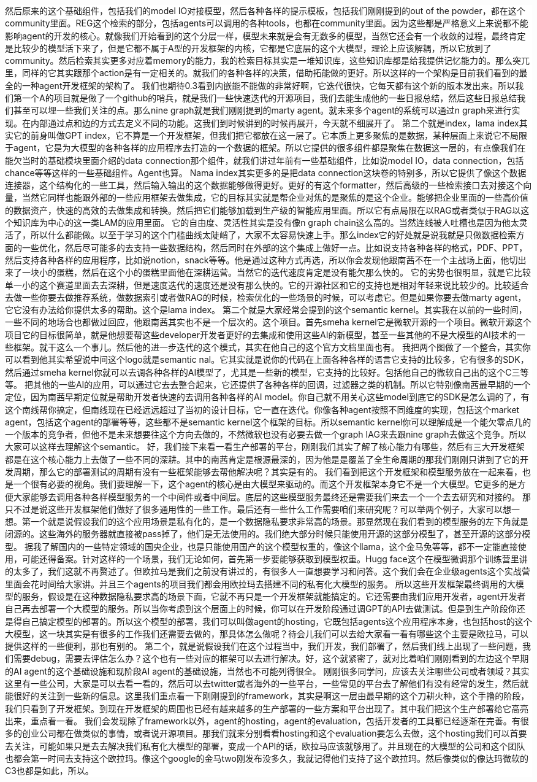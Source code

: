 然后原来的这个基础组件，包括我们的model IO对接模型，然后各种各样的提示模板，包括我们刚刚提到的out of the powder，都在这个community里面。REG这个检索的部分，包括agents可以调用的各种tools，也都在community里面。因为这些都是严格意义上来说都不能影响agent的开发的核心。就像我们开始看到的这个分层一样，模型未来就是会有无数多的模型，当然它还会有一个收敛的过程，最终肯定是比较少的模型活下来了，但是它都不属于A型的开发框架的内核，它都是它底层的这个大模型，理论上应该解耦，所以它放到了community。然后检索其实更多对应着memory的能力，我的检索目标其实是一堆知识库，这些知识库都是给我提供记忆能力的。那么突兀里，同样的它其实跟那个action是有一定相关的。就我们的各种各样的决策，借助拓能做的更好。所以这样的一个架构是目前我们看到的最全的一种agent开发框架的架构了。
我们也期待0.3看到内嵌能不能做的非常好啊，它迭代很快，它每天都有这个新的版本发出来。所以我们第一个A的项目就是做了一个github的哨兵，就是我们一些快速迭代的开源项目，我们去能生成他的一些日报总结，然后这些日报总结我们甚至可以埋一些我们关注的点。那么nine graph就是我们刚刚提到的marty agent。就未来多个agent的系统可以通过n graph来进行实现。在内部通过点和边的方式去定义不同的功能。这我们到时候讲到的时候再展开，今天就不细展开了。
第二个就是index，lama index其实它的前身叫做GPT index，它不算是一个开发框架，但我们把它都放在这一层了。它本质上更多聚焦的是数据，某种层面上来说它不局限于agent，它是为大模型的各种各样的应用程序去打造的一个数据的框架。所以它提供的很多组件都是聚焦在数据这一层的，有点像我们在能欠当时的基础模块里面介绍的data connection那个组件，就我们讲过年前有一些基础组件，比如说model IO，data connection，包括chance等等这样的一些基础组件。Agent也算。
Nama index其实更多的是把data connection这块卷的特别多，所以它提供了像这个数据连接器，这个结构化的一些工具，然后输入输出的这个数据能够做得更好。更好的有这个formatter，然后高级的一些检索接口去对接这个向量，当然它同样也能跟外部的一些应用框架去做集成，它的目标其实就是帮企业对焦的是聚焦的是这个企业。能够把企业里面的一些高价值的数据资产，快速的高效的去做集成和转换。然后把它们能够加载到生产级的智能应用里面。所以它有点局限在以RAG或者类似于RAG以这个知识库为中心的这一类LAM的应用里面。
它的自由度、灵活性其实是没有像n graph chain这么高的。当然连线被人吐槽也是因为他太灵活了，所以什么都能做。以至于学习的这个门槛曲线太陡峭了，大家不太容易快速上手。那么index它的好处就是说我就是只做数据检索方面的一些优化，然后尽可能多的去支持一些数据结构，然后同时在外部的这个集成上做好一点。比如说支持各种各样的格式，PDF、PPT，然后支持各种各样的应用程序，比如说notion，snack等等。他是通过这种方式再选，所以你会发现他跟南茜不在一个主战场上面，他切出来了一块小的蛋糕，然后在这个小的蛋糕里面他在深耕运营。当然它的迭代速度肯定是没有能欠那么快的。
它的劣势也很明显，就是它比较单一小的这个赛道里面去去深耕，但是速度迭代的速度还是没有那么快的。它的开源社区和它的支持也是相对年轻来说比较少的。比较适合去做一些你要去做推荐系统，做数据索引或者做RAG的时候，检索优化的一些场景的时候，可以考虑它。但是如果你要去做marty agent，它它没有办法给你提供太多的帮助。这个是lama index。
第二个就是大家经常会提到的这个semantic kernel。其实我在以前的一些时间，一些不同的地场合也都做过回应，他跟南茜其实也不是一个层次的。这个项目。首先smeha kernel它是微软开源的一个项目。微软开源这个项目它的目标很简单，就是他想要帮这些developer开发者更好的去集成和使用这些AI的新模型，甚至一些其他的不是大模型的AI技术的一些框架。就干这么一个事儿。然后他的进一步迭代的这个模式，其实在他自己的这个官方文档里面也有。
我把两个图做了一个整合，其实你可以看到他其实希望说中间这个logo就是semantic nal。它其实就是说你的代码在上面各种各样的语言它支持的比较多，它有很多的SDK，然后通过smeha kernel你就可以去调各种各样的AI模型了，尤其是一些新的模型，它支持的比较好。包括他自己的微软自己出的这个C三等等。
把其他的一些AI的应用，可以通过它去去整合起来，它还提供了各种各样的回调，过滤器之类的机制。所以它特别像南茜最早期的一个定位，因为南茜早期定位就是帮助开发者快速的去调用各种各样的AI model。你自己就不用关心这些model到底它的SDK是怎么调的了，有这个南线帮你搞定，但南线现在已经远远超过了当初的设计目标，它一直在迭代。你像各种agent按照不同维度的实现，包括这个market agent，包括这个agent的部署等等，这些都不是semantic kernel这个框架的目标。所以semantic kernel你可以理解成是一个能欠零点几的一个版本的竞争者，但他不是未来想要往这个方向去做的，不然微软也没有必要去做一个graph IAG来去跟nine graph去做这个竞争。所以大家可以这样去理解这个semantic。
好，我们接下来看一看生产部署的平台，刚刚我们其实了解了核心能力有哪些，然后有三大开发框架都是在这个核心能力上去做了一些不同的深耕。其中的南茜肯定是根源最深的，因为他是是覆盖了全生命周期的那我们刚刚只讲到了它的开发周期，那么它的部署测试的周期有没有一些框架能够去帮他解决呢？其实是有的。
我们看到把这个开发框架和模型服务放在一起来看，也是一个很有必要的视角。我们要理解一下，这个agent的核心是由大模型来驱动的。而这个开发框架本身它不是一个大模型。它更多的是方便大家能够去调用各种各样模型服务的一个中间件或者中间层。底层的这些模型服务最终还是需要我们来去一个一个去去研究和对接的。
那只不过是说这些开发框架他们做好了很多通用性的一些工作。最后还有一些什么工作需要咱们来研究呢？可以举两个例子，大家可以想一想。第一个就是说假设我们的这个应用场景是私有化的，是一个数据隐私要求非常高的场景。那显然现在我们看到的模型服务的左下角就是闭源的。这些海外的服务器就直接被pass掉了，他们是无法使用的。我们绝大部分时候只能使用开源的这部分模型了，甚至开源的这部分模型。
据我了解国内的一些特定领域的国央企业，也是只能使用国产的这个模型权重的，像这个llama，这个金马兔等等，都不一定能直接使用，可能还得备案。针对这样的一个场景，我们无论如何，首先第一步要能够获取到模型权重。Hugg face这个在模型微调那个训练营里讲的太多了，我们这就不再赘述了。但欧拉马是我们之前没有讲过的，有很多人一直想要学习和问答。这个我们会在企业级agents这个实战营里面会花时间给大家讲。并且三个agents的项目我们都会用欧拉玛去搭建不同的私有化大模型的服务。
所以这些开发框架最终调用的大模型的服务，假设是在这种数据隐私要求高的场景下面，它就不再只是一个开发框架就能搞定的。它还需要由我们应用开发者，agent开发者自己再去部署一个大模型的服务。所以当你考虑到这个层面上的时候，你可以在开发阶段通过调GPT的API去做测试。但是到生产阶段你还是得自己搞定模型的部署的。所以这个模型的部署，我们可以叫做agent的hosting，它既包括agents这个应用程序本身，也包括host的这个大模型，这一块其实是有很多的工作我们还需要去做的，那具体怎么做呢？待会儿我们可以去给大家看一看有哪些这个主要是欧拉马，可以提供这样的一些便利，那也有别的。
第二个，就是说假设我们在这个过程当中，我们开发，我们部署了，然后我们线上出现了一些问题，我们需要debug，需要去评估怎么办？这个也有一些对应的框架可以去进行解决。好，这个就紧密了，就对比着咱们刚刚看到的左边这个早期的AI agent的这个基础设施和现阶段AI agent的基础设施，当然也不可能列得很全。
刚刚很多同学问，应该去关注哪些公司或者领域？其实这里有一些公司，大家是可以去看一看的，然后可以去twitter或者海外的一些平台，一些常见的平台去了解他们有没有经常的发生，然后就能很好的关注到一些新的信息。这里我们重点看一下刚刚提到的framework，其实是啊这一层由最早期的这个刀耕火种，这个手撸的阶段，我们只看到了开发框架。到现在开发框架的周围也已经有越来越多的生产部署的一些方案和平台出现了。其中我们把这个生产部署给它高亮出来，重点看一看。
我们会发现除了framework以外，agent的hosting，agent的evaluation，包括开发者的工具都已经逐渐在完善。有很多的创业公司都在做类似的事情，或者说开源项目。那我们就来分别看看hosting和这个evaluation要怎么去做，这个hosting我们可以首要去关注，可能如果只是去去解决我们私有化大模型的部署，变成一个API的话，欧拉马应该就够用了。并且现在的大模型的公司和这个团队也都会第一时间去支持这个欧拉玛。像这个google的金马two刚发布没多久，我就记得他们支持了这个欧拉玛。然后像类似的像达玛微软的C3也都是如此，所以。
